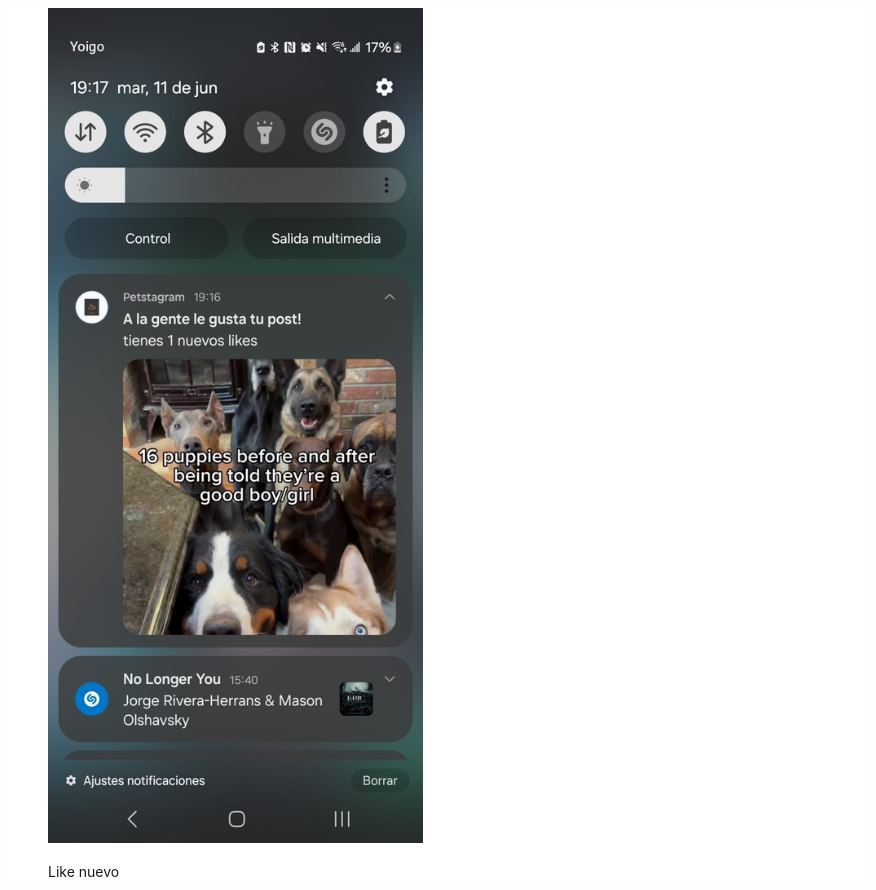 

<figure><img src=".gitbook/assets/ecddc5cd-0ccf-4bcb-a486-ece9fcc23514.jpg" alt="" width="375"><figcaption><p>Like nuevo</p></figcaption></figure>
